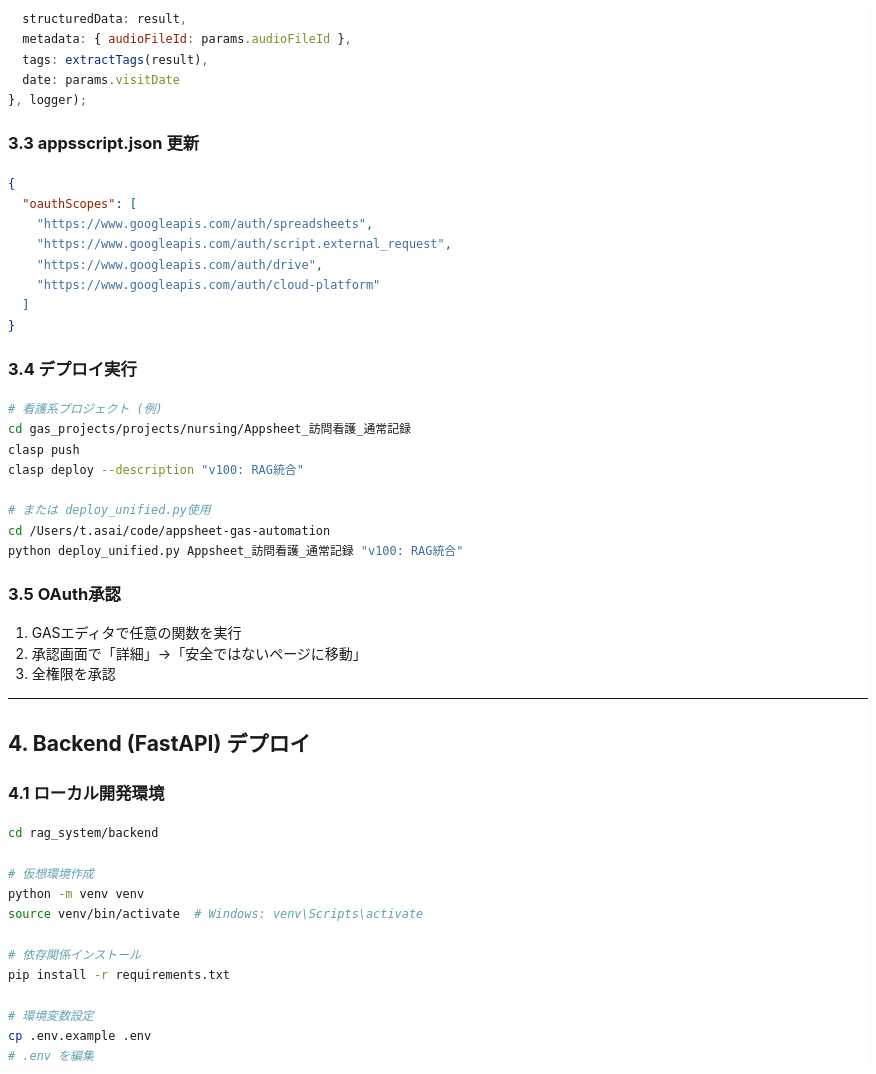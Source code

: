 ```javascript
  structuredData: result,
  metadata: { audioFileId: params.audioFileId },
  tags: extractTags(result),
  date: params.visitDate
}, logger);
```

### 3.3 appsscript.json 更新

```json
{
  "oauthScopes": [
    "https://www.googleapis.com/auth/spreadsheets",
    "https://www.googleapis.com/auth/script.external_request",
    "https://www.googleapis.com/auth/drive",
    "https://www.googleapis.com/auth/cloud-platform"
  ]
}
```

### 3.4 デプロイ実行

```bash
# 看護系プロジェクト (例)
cd gas_projects/projects/nursing/Appsheet_訪問看護_通常記録
clasp push
clasp deploy --description "v100: RAG統合"

# または deploy_unified.py使用
cd /Users/t.asai/code/appsheet-gas-automation
python deploy_unified.py Appsheet_訪問看護_通常記録 "v100: RAG統合"
```

### 3.5 OAuth承認

1. GASエディタで任意の関数を実行
2. 承認画面で「詳細」→「安全ではないページに移動」
3. 全権限を承認

---

## 4. Backend (FastAPI) デプロイ

### 4.1 ローカル開発環境

```bash
cd rag_system/backend

# 仮想環境作成
python -m venv venv
source venv/bin/activate  # Windows: venv\Scripts\activate

# 依存関係インストール
pip install -r requirements.txt

# 環境変数設定
cp .env.example .env
# .env を編集
```
